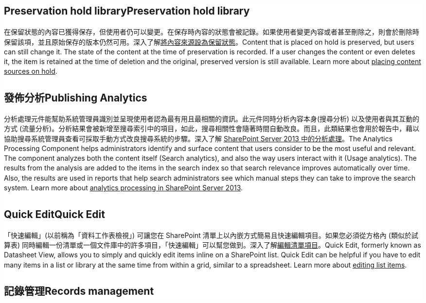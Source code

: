 ## <a name="preservation-hold-library"></a><span data-ttu-id="d9d96-246">Preservation hold library</span><span class="sxs-lookup"><span data-stu-id="d9d96-246">Preservation hold library</span></span>
<span data-ttu-id="d9d96-247"><a name="bkmk_PreservationHoldLibrary"> </a></span><span class="sxs-lookup"><span data-stu-id="d9d96-247"></span></span>

<span data-ttu-id="d9d96-p128">在保留狀態的內容已獲得保存，但使用者仍可以變更。在保存時內容的狀態會被記錄。如果使用者變更內容或者甚至刪除之，則會於刪除時保留該項，並且原始保存的版本仍然可用。深入了解[將內容來源設為保留狀態](https://go.microsoft.com/fwlink/?LinkId=270971)。</span><span class="sxs-lookup"><span data-stu-id="d9d96-p128">Content that is placed on hold is preserved, but users can still change it. The state of the content at the time of preservation is recorded. If a user changes the content or even deletes it, the item is retained at the time of deletion and the original, preserved version is still available. Learn more about [placing content sources on hold](https://go.microsoft.com/fwlink/?LinkId=270971).</span></span>
  
## <a name="publishing-analytics"></a><span data-ttu-id="d9d96-252">發佈分析</span><span class="sxs-lookup"><span data-stu-id="d9d96-252">Publishing Analytics</span></span>
<span data-ttu-id="d9d96-253"><a name="bkmk_WCMAnalytics"> </a></span><span class="sxs-lookup"><span data-stu-id="d9d96-253"></span></span>

<span data-ttu-id="d9d96-p129">分析處理元件能幫助系統管理員識別並呈現使用者認為最有用且最相關的資訊。此元件同時分析內容本身(搜尋分析) 以及使用者與其互動的方式 (流量分析)。分析結果會被新增至搜尋索引中的項目，如此，搜尋相關性會隨著時間自動改良。而且，此類結果也會用於報告中，藉以協助搜尋系統管理員查看可採取手動方式改良搜尋系統的步驟。深入了解 [SharePoint Server 2013 中的分析處理](https://go.microsoft.com/fwlink/?LinkId=270916)。</span><span class="sxs-lookup"><span data-stu-id="d9d96-p129">The Analytics Processing Component helps administrators identify and surface content that users consider to be the most useful and relevant. The component analyzes both the content itself (Search analytics), and also the way users interact with it (Usage analytics). The results from the analysis are added to the items in the search index so that search relevance improves automatically over time. Also, the results are used in reports that help search administrators see which manual steps they can take to improve the search system. Learn more about [analytics processing in SharePoint Server 2013](https://go.microsoft.com/fwlink/?LinkId=270916).</span></span>
  
## <a name="quick-edit"></a><span data-ttu-id="d9d96-259">Quick Edit</span><span class="sxs-lookup"><span data-stu-id="d9d96-259">Quick Edit</span></span>
<span data-ttu-id="d9d96-260"><a name="bkmk_QuickEdit"> </a></span><span class="sxs-lookup"><span data-stu-id="d9d96-260"></span></span>

<span data-ttu-id="d9d96-p130">「快速編輯」(以前稱為「資料工作表檢視」) 可讓您在 SharePoint 清單上以內嵌方式簡易且快速編輯項目。如果您必須從方格內 (類似於試算表) 同時編輯一份清單或一個文件庫中的許多項目，「快速編輯」可以幫您做到。深入了解[編輯清單項目](https://go.microsoft.com/fwlink/?LinkId=270972)。</span><span class="sxs-lookup"><span data-stu-id="d9d96-p130">Quick Edit, formerly known as Datasheet View, allows you to simply and quickly edit items inline on a SharePoint list. Quick Edit can be helpful if you have to edit many items in a list or library at the same time from within a grid, similar to a spreadsheet. Learn more about [editing list items](https://go.microsoft.com/fwlink/?LinkId=270972).</span></span>
  
## <a name="records-management"></a><span data-ttu-id="d9d96-264">記錄管理</span><span class="sxs-lookup"><span data-stu-id="d9d96-264">Records management</span></span>
<span data-ttu-id="d9d96-265"><a name="bkmk_Recordsmanagement"> </a></span><span class="sxs-lookup"><span data-stu-id="d9d96-265"></span></span>
